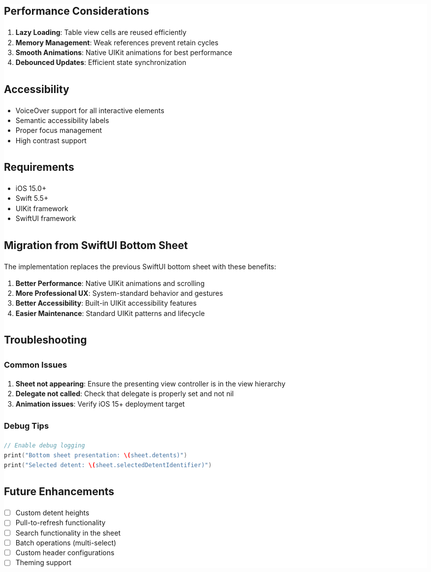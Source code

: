 ## Performance Considerations

1. **Lazy Loading**: Table view cells are reused efficiently
2. **Memory Management**: Weak references prevent retain cycles
3. **Smooth Animations**: Native UIKit animations for best performance
4. **Debounced Updates**: Efficient state synchronization

## Accessibility

-   VoiceOver support for all interactive elements
-   Semantic accessibility labels
-   Proper focus management
-   High contrast support

## Requirements

-   iOS 15.0+
-   Swift 5.5+
-   UIKit framework
-   SwiftUI framework

## Migration from SwiftUI Bottom Sheet

The implementation replaces the previous SwiftUI bottom sheet with these benefits:

1. **Better Performance**: Native UIKit animations and scrolling
2. **More Professional UX**: System-standard behavior and gestures
3. **Better Accessibility**: Built-in UIKit accessibility features
4. **Easier Maintenance**: Standard UIKit patterns and lifecycle

## Troubleshooting

### Common Issues

1. **Sheet not appearing**: Ensure the presenting view controller is in the view hierarchy
2. **Delegate not called**: Check that delegate is properly set and not nil
3. **Animation issues**: Verify iOS 15+ deployment target

### Debug Tips

```swift
// Enable debug logging
print("Bottom sheet presentation: \(sheet.detents)")
print("Selected detent: \(sheet.selectedDetentIdentifier)")
```

## Future Enhancements

-   [ ] Custom detent heights
-   [ ] Pull-to-refresh functionality
-   [ ] Search functionality in the sheet
-   [ ] Batch operations (multi-select)
-   [ ] Custom header configurations
-   [ ] Theming support
